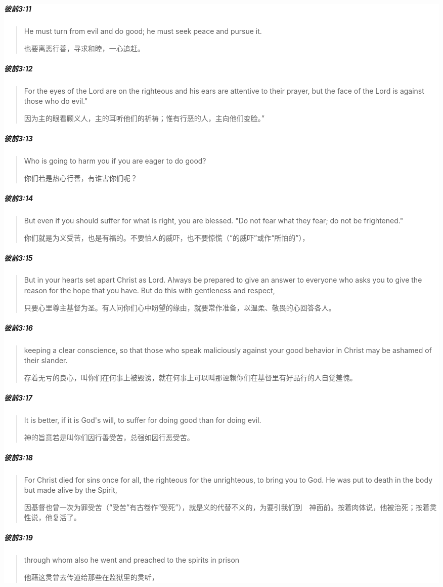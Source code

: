 
##### 彼前3:11
> He must turn from evil and do good; he must seek peace and pursue it.
>
> 也要离恶行善，寻求和睦，一心追赶。


##### 彼前3:12
> For the eyes of the Lord are on the righteous and his ears are attentive to their prayer, but the face of the Lord is against those who do evil."
>
> 因为主的眼看顾义人，主的耳听他们的祈祷；惟有行恶的人，主向他们变脸。”


##### 彼前3:13
> Who is going to harm you if you are eager to do good?
>
> 你们若是热心行善，有谁害你们呢？


##### 彼前3:14
> But even if you should suffer for what is right, you are blessed. "Do not fear what they fear; do not be frightened."
>
> 你们就是为义受苦，也是有福的。不要怕人的威吓，也不要惊慌（“的威吓”或作“所怕的”），


##### 彼前3:15
> But in your hearts set apart Christ as Lord. Always be prepared to give an answer to everyone who asks you to give the reason for the hope that you have. But do this with gentleness and respect,
>
> 只要心里尊主基督为圣。有人问你们心中盼望的缘由，就要常作准备，以温柔、敬畏的心回答各人。


##### 彼前3:16
> keeping a clear conscience, so that those who speak maliciously against your good behavior in Christ may be ashamed of their slander.
>
> 存着无亏的良心，叫你们在何事上被毁谤，就在何事上可以叫那诬赖你们在基督里有好品行的人自觉羞愧。


##### 彼前3:17
> It is better, if it is God's will, to suffer for doing good than for doing evil.
>
> 神的旨意若是叫你们因行善受苦，总强如因行恶受苦。


##### 彼前3:18
> For Christ died for sins once for all, the righteous for the unrighteous, to bring you to God. He was put to death in the body but made alive by the Spirit,
>
> 因基督也曾一次为罪受苦（“受苦”有古卷作“受死”），就是义的代替不义的，为要引我们到　神面前。按着肉体说，他被治死；按着灵性说，他复活了。


##### 彼前3:19
> through whom also he went and preached to the spirits in prison
>
> 他藉这灵曾去传道给那些在监狱里的灵听，
